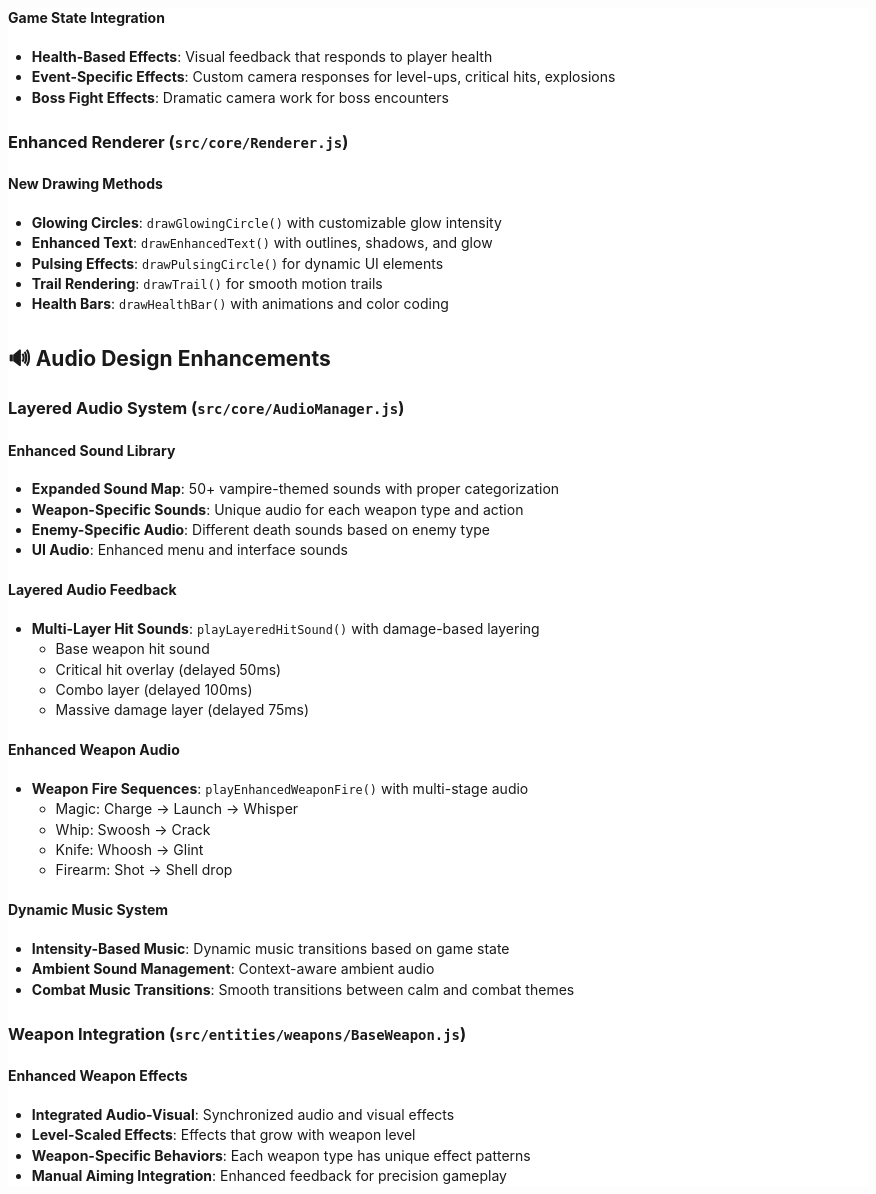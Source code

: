 #### Game State Integration
- **Health-Based Effects**: Visual feedback that responds to player health
- **Event-Specific Effects**: Custom camera responses for level-ups, critical hits, explosions
- **Boss Fight Effects**: Dramatic camera work for boss encounters

### Enhanced Renderer (`src/core/Renderer.js`)

#### New Drawing Methods
- **Glowing Circles**: `drawGlowingCircle()` with customizable glow intensity
- **Enhanced Text**: `drawEnhancedText()` with outlines, shadows, and glow
- **Pulsing Effects**: `drawPulsingCircle()` for dynamic UI elements
- **Trail Rendering**: `drawTrail()` for smooth motion trails
- **Health Bars**: `drawHealthBar()` with animations and color coding

## 🔊 Audio Design Enhancements

### Layered Audio System (`src/core/AudioManager.js`)

#### Enhanced Sound Library
- **Expanded Sound Map**: 50+ vampire-themed sounds with proper categorization
- **Weapon-Specific Sounds**: Unique audio for each weapon type and action
- **Enemy-Specific Audio**: Different death sounds based on enemy type
- **UI Audio**: Enhanced menu and interface sounds

#### Layered Audio Feedback
- **Multi-Layer Hit Sounds**: `playLayeredHitSound()` with damage-based layering
  - Base weapon hit sound
  - Critical hit overlay (delayed 50ms)
  - Combo layer (delayed 100ms)
  - Massive damage layer (delayed 75ms)

#### Enhanced Weapon Audio
- **Weapon Fire Sequences**: `playEnhancedWeaponFire()` with multi-stage audio
  - Magic: Charge → Launch → Whisper
  - Whip: Swoosh → Crack
  - Knife: Whoosh → Glint
  - Firearm: Shot → Shell drop

#### Dynamic Music System
- **Intensity-Based Music**: Dynamic music transitions based on game state
- **Ambient Sound Management**: Context-aware ambient audio
- **Combat Music Transitions**: Smooth transitions between calm and combat themes

### Weapon Integration (`src/entities/weapons/BaseWeapon.js`)

#### Enhanced Weapon Effects
- **Integrated Audio-Visual**: Synchronized audio and visual effects
- **Level-Scaled Effects**: Effects that grow with weapon level
- **Weapon-Specific Behaviors**: Each weapon type has unique effect patterns
- **Manual Aiming Integration**: Enhanced feedback for precision gameplay
